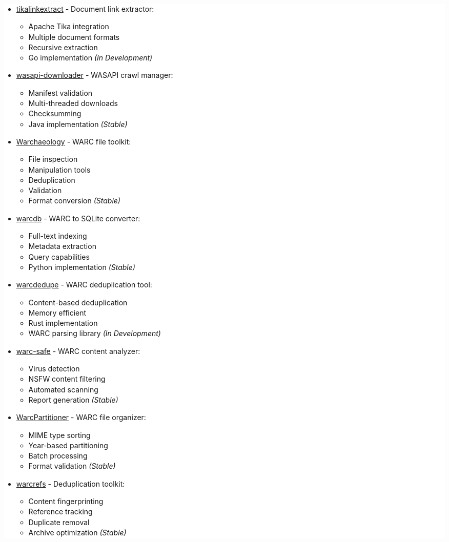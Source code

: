 * [tikalinkextract](https://github.com/httpreserve/tikalinkextract) - Document link extractor:
  * Apache Tika integration
  * Multiple document formats
  * Recursive extraction
  * Go implementation
  *(In Development)*

* [wasapi-downloader](https://github.com/sul-dlss/wasapi-downloader) - WASAPI crawl manager:
  * Manifest validation
  * Multi-threaded downloads
  * Checksumming
  * Java implementation
  *(Stable)*

* [Warchaeology](https://nlnwa.github.io/warchaeology/) - WARC file toolkit:
  * File inspection
  * Manipulation tools
  * Deduplication
  * Validation
  * Format conversion
  *(Stable)*

* [warcdb](https://github.com/florents-Tselai/warcdb) - WARC to SQLite converter:
  * Full-text indexing
  * Metadata extraction
  * Query capabilities
  * Python implementation
  *(Stable)*

* [warcdedupe](https://gitlab.com/taricorp/warcdedupe) - WARC deduplication tool:
  * Content-based deduplication
  * Memory efficient
  * Rust implementation
  * WARC parsing library
  *(In Development)*

* [warc-safe](https://github.com/natliblux/warc-safe) - WARC content analyzer:
  * Virus detection
  * NSFW content filtering
  * Automated scanning
  * Report generation
  *(Stable)*

* [WarcPartitioner](https://github.com/helgeho/WarcPartitioner) - WARC file organizer:
  * MIME type sorting
  * Year-based partitioning
  * Batch processing
  * Format validation
  *(Stable)*

* [warcrefs](https://github.com/arcalex/warcrefs) - Deduplication toolkit:
  * Content fingerprinting
  * Reference tracking
  * Duplicate removal
  * Archive optimization
  *(Stable)*
